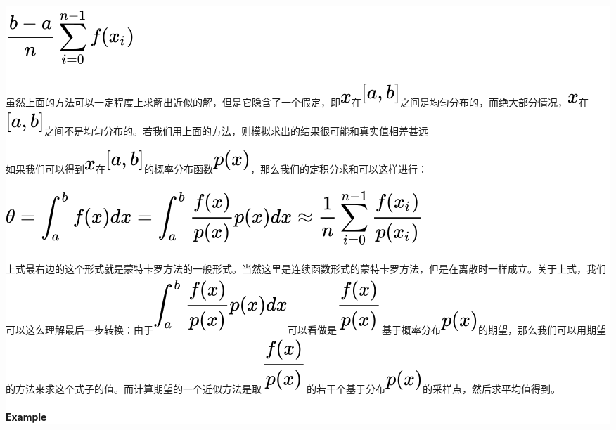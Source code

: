 ![](./img/23dd2170b9922bfa93f34878b752ac16.svg)

虽然上面的方法可以一定程度上求解出近似的解，但是它隐含了一个假定，即![](./img/9dd4e461268c8034f5c8564e155c67a6.svg)在![](./img/2c3d331bc98b44e71cb2aae9edadca7e.svg)之间是均匀分布的，而绝大部分情况，![](./img/9dd4e461268c8034f5c8564e155c67a6.svg)在![](./img/2c3d331bc98b44e71cb2aae9edadca7e.svg)之间不是均匀分布的。若我们用上面的方法，则模拟求出的结果很可能和真实值相差甚远

如果我们可以得到![](./img/9dd4e461268c8034f5c8564e155c67a6.svg)在![](./img/2c3d331bc98b44e71cb2aae9edadca7e.svg)的概率分布函数![](./img/4130c89f2d12c3ac81aba3adbff28685.svg)，那么我们的定积分求和可以这样进行：

![](./img/34e2135b2ba71e0eb698e4ce91aebad0.svg)

上式最右边的这个形式就是蒙特卡罗方法的一般形式。当然这里是连续函数形式的蒙特卡罗方法，但是在离散时一样成立。关于上式，我们可以这么理解最后一步转换：由于![](./img/f58154ee0e580776de5b53c37dc7f8a5.svg)可以看做是![](./img/9156a02984e6013066ad583cf16d6734.svg)基于概率分布![](./img/4130c89f2d12c3ac81aba3adbff28685.svg)的期望，那么我们可以用期望的方法来求这个式子的值。而计算期望的一个近似方法是取![](./img/9156a02984e6013066ad583cf16d6734.svg)的若干个基于分布![](./img/4130c89f2d12c3ac81aba3adbff28685.svg)的采样点，然后求平均值得到。

<a name="d5875ac8"></a>
#### Example
